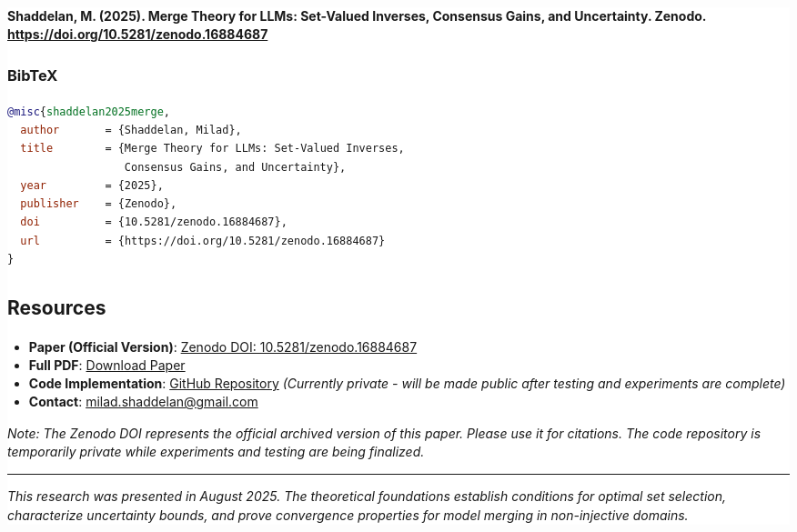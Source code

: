 **Shaddelan, M. (2025). Merge Theory for LLMs: Set-Valued Inverses, Consensus Gains, and Uncertainty. Zenodo. https://doi.org/10.5281/zenodo.16884687**

### BibTeX
```bibtex
@misc{shaddelan2025merge,
  author       = {Shaddelan, Milad},
  title        = {Merge Theory for LLMs: Set-Valued Inverses, 
                  Consensus Gains, and Uncertainty},
  year         = {2025},
  publisher    = {Zenodo},
  doi          = {10.5281/zenodo.16884687},
  url          = {https://doi.org/10.5281/zenodo.16884687}
}
```

## Resources

- **Paper (Official Version)**: [Zenodo DOI: 10.5281/zenodo.16884687](https://doi.org/10.5281/zenodo.16884687)
- **Full PDF**: [Download Paper](/personal-profile/merge-theory-llms.pdf)
- **Code Implementation**: [GitHub Repository](https://github.com/miladshd/merge-theory) *(Currently private - will be made public after testing and experiments are complete)*
- **Contact**: milad.shaddelan@gmail.com

*Note: The Zenodo DOI represents the official archived version of this paper. Please use it for citations. The code repository is temporarily private while experiments and testing are being finalized.*

---

*This research was presented in August 2025. The theoretical foundations establish conditions for optimal set selection, characterize uncertainty bounds, and prove convergence properties for model merging in non-injective domains.*